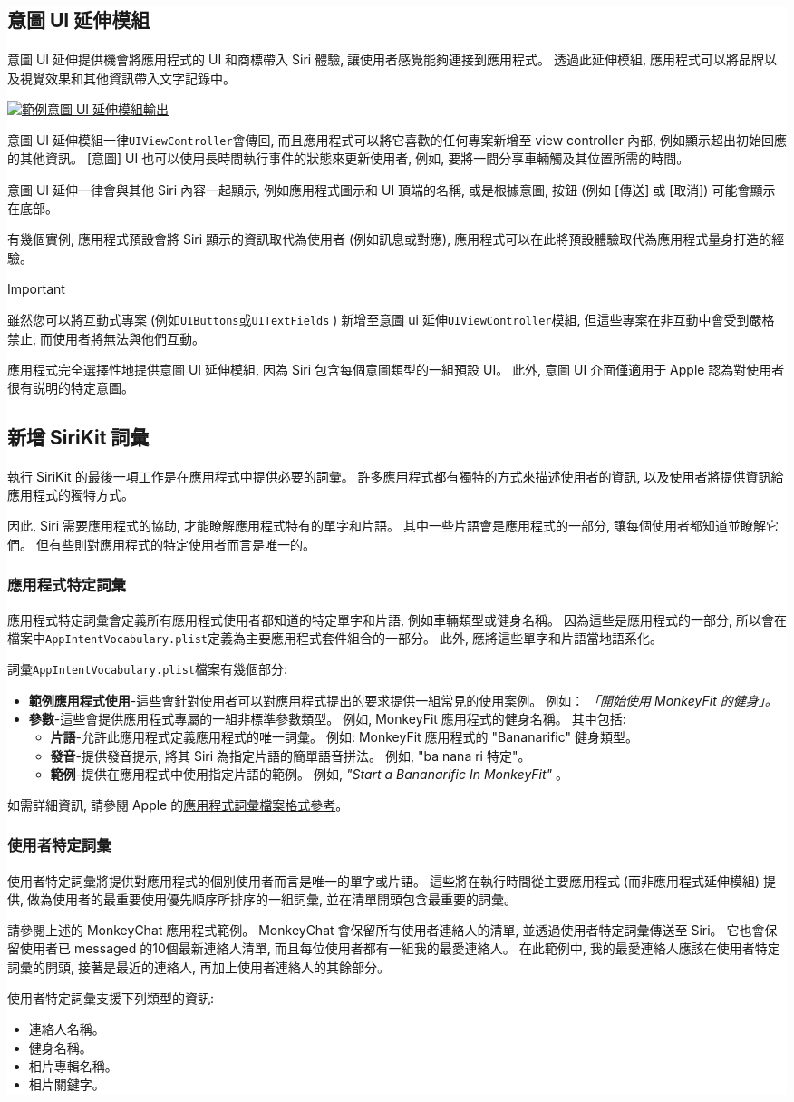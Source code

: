 ## <a name="the-intents-ui-extension"></a>意圖 UI 延伸模組

意圖 UI 延伸提供機會將應用程式的 UI 和商標帶入 Siri 體驗, 讓使用者感覺能夠連接到應用程式。 透過此延伸模組, 應用程式可以將品牌以及視覺效果和其他資訊帶入文字記錄中。

[![](understanding-sirikit-images/intents02.png "範例意圖 UI 延伸模組輸出")](understanding-sirikit-images/intents02.png#lightbox)

意圖 UI 延伸模組一律`UIViewController`會傳回, 而且應用程式可以將它喜歡的任何專案新增至 view controller 內部, 例如顯示超出初始回應的其他資訊。 [意圖] UI 也可以使用長時間執行事件的狀態來更新使用者, 例如, 要將一間分享車輛觸及其位置所需的時間。

意圖 UI 延伸一律會與其他 Siri 內容一起顯示, 例如應用程式圖示和 UI 頂端的名稱, 或是根據意圖, 按鈕 (例如 [傳送] 或 [取消]) 可能會顯示在底部。

有幾個實例, 應用程式預設會將 Siri 顯示的資訊取代為使用者 (例如訊息或對應), 應用程式可以在此將預設體驗取代為應用程式量身打造的經驗。

> [!IMPORTANT]
> 雖然您可以將互動式專案 (例如`UIButtons`或`UITextFields` ) 新增至意圖 ui 延伸`UIViewController`模組, 但這些專案在非互動中會受到嚴格禁止, 而使用者將無法與他們互動。

應用程式完全選擇性地提供意圖 UI 延伸模組, 因為 Siri 包含每個意圖類型的一組預設 UI。 此外, 意圖 UI 介面僅適用于 Apple 認為對使用者很有説明的特定意圖。

## <a name="adding-sirikit-vocabulary"></a>新增 SiriKit 詞彙

執行 SiriKit 的最後一項工作是在應用程式中提供必要的詞彙。 許多應用程式都有獨特的方式來描述使用者的資訊, 以及使用者將提供資訊給應用程式的獨特方式。

因此, Siri 需要應用程式的協助, 才能瞭解應用程式特有的單字和片語。 其中一些片語會是應用程式的一部分, 讓每個使用者都知道並瞭解它們。 但有些則對應用程式的特定使用者而言是唯一的。

### <a name="app-specific-vocabulary"></a>應用程式特定詞彙

應用程式特定詞彙會定義所有應用程式使用者都知道的特定單字和片語, 例如車輛類型或健身名稱。 因為這些是應用程式的一部分, 所以會在檔案中`AppIntentVocabulary.plist`定義為主要應用程式套件組合的一部分。 此外, 應將這些單字和片語當地語系化。

詞彙`AppIntentVocabulary.plist`檔案有幾個部分:

- **範例應用程式使用**-這些會針對使用者可以對應用程式提出的要求提供一組常見的使用案例。 例如： *「開始使用 MonkeyFit 的健身」。*
- **參數**-這些會提供應用程式專屬的一組非標準參數類型。 例如, MonkeyFit 應用程式的健身名稱。 其中包括:
  - **片語**-允許此應用程式定義應用程式的唯一詞彙。 例如: MonkeyFit 應用程式的 "Bananarific" 健身類型。
  - **發音**-提供發音提示, 將其 Siri 為指定片語的簡單語音拼法。 例如, "ba nana ri 特定"。
  - **範例**-提供在應用程式中使用指定片語的範例。 例如, *"Start a Bananarific In MonkeyFit"* 。

如需詳細資訊, 請參閱 Apple 的[應用程式詞彙檔案格式參考](https://developer.apple.com/library/prerelease/content/documentation/Intents/Conceptual/SiriIntegrationGuide/CustomVocabularyKeys.html#//apple_ref/doc/uid/TP40016875-CH10-SW1)。

### <a name="user-specific-vocabulary"></a>使用者特定詞彙

使用者特定詞彙將提供對應用程式的個別使用者而言是唯一的單字或片語。 這些將在執行時間從主要應用程式 (而非應用程式延伸模組) 提供, 做為使用者的最重要使用優先順序所排序的一組詞彙, 並在清單開頭包含最重要的詞彙。

請參閱上述的 MonkeyChat 應用程式範例。 MonkeyChat 會保留所有使用者連絡人的清單, 並透過使用者特定詞彙傳送至 Siri。 它也會保留使用者已 messaged 的10個最新連絡人清單, 而且每位使用者都有一組我的最愛連絡人。 在此範例中, 我的最愛連絡人應該在使用者特定詞彙的開頭, 接著是最近的連絡人, 再加上使用者連絡人的其餘部分。

使用者特定詞彙支援下列類型的資訊:

- 連絡人名稱。
- 健身名稱。
- 相片專輯名稱。
- 相片關鍵字。
